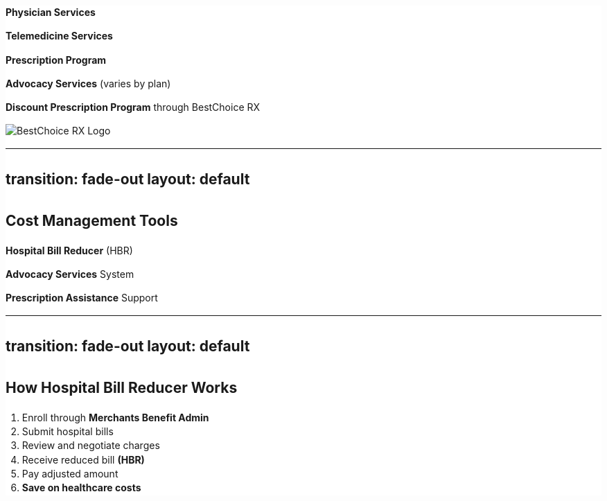 <v-clicks>

**Physician Services**

**Telemedicine Services**

**Prescription Program**

**Advocacy Services** (varies by plan)
</v-clicks>

<v-click>

**Discount Prescription Program** through BestChoice RX
<div class="grid grid-cols-1 gap-4 items-center px-8 py-4">
  <img src="" class="h-12 mix-blend-multiply" alt="BestChoice RX Logo">
</div>

</v-click>

---
transition: fade-out
layout: default
---

## Cost Management Tools

<v-click>

**Hospital Bill Reducer** (HBR)
</v-click>

<v-click>

**Advocacy Services** System
</v-click>

<v-click>

**Prescription Assistance** Support
</v-click>

---
transition: fade-out
layout: default
---

## How Hospital Bill Reducer Works

<v-clicks>

1. Enroll through **Merchants Benefit Admin**
2. Submit hospital bills
3. Review and negotiate charges
4. Receive reduced bill **(HBR)**
5. Pay adjusted amount
6. **Save on healthcare costs**
